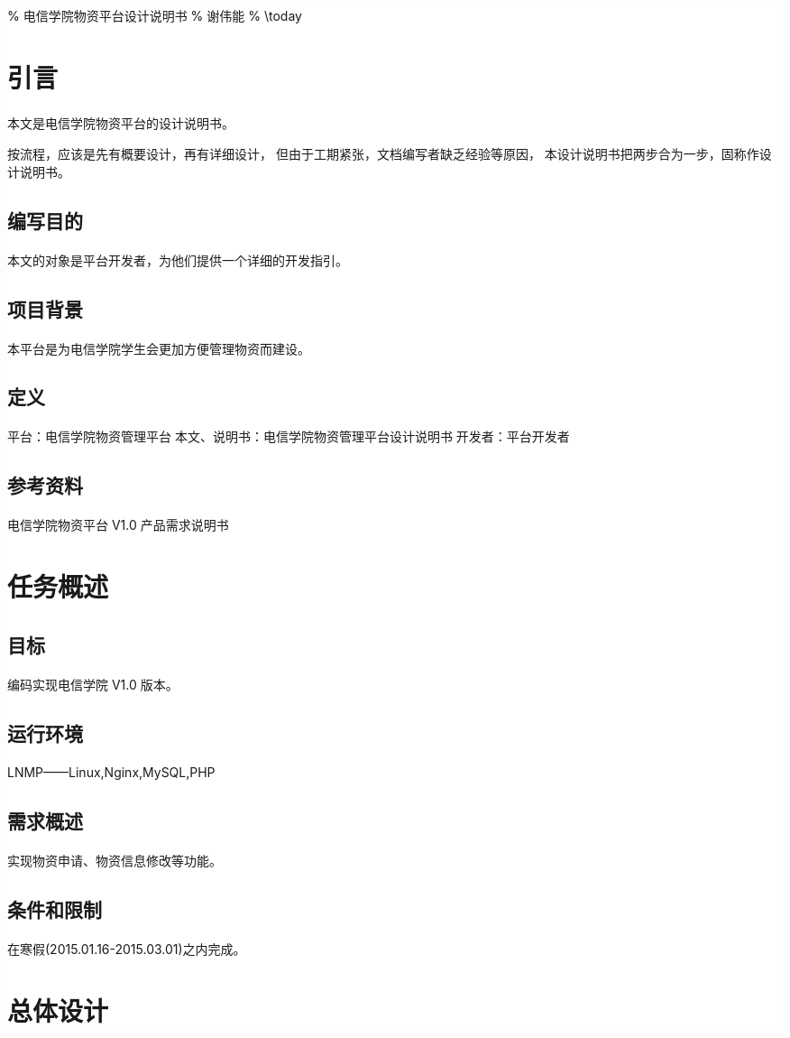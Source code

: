 % 电信学院物资平台设计说明书
% 谢伟能
% \today

# 引言

本文是电信学院物资平台的设计说明书。

按流程，应该是先有概要设计，再有详细设计，
但由于工期紧张，文档编写者缺乏经验等原因，
本设计说明书把两步合为一步，固称作设计说明书。

## 编写目的

本文的对象是平台开发者，为他们提供一个详细的开发指引。

## 项目背景

本平台是为电信学院学生会更加方便管理物资而建设。

## 定义

平台：电信学院物资管理平台
本文、说明书：电信学院物资管理平台设计说明书
开发者：平台开发者

## 参考资料

电信学院物资平台 V1.0 产品需求说明书

# 任务概述

## 目标

编码实现电信学院 V1.0 版本。

## 运行环境

LNMP——Linux,Nginx,MySQL,PHP

## 需求概述

实现物资申请、物资信息修改等功能。

## 条件和限制

在寒假(2015.01.16-2015.03.01)之内完成。

# 总体设计
